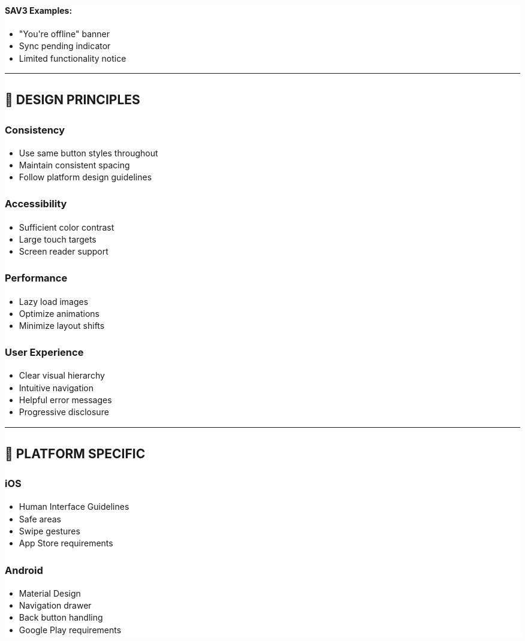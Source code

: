 #### SAV3 Examples:

- "You're offline" banner
- Sync pending indicator
- Limited functionality notice

---

## 🎨 DESIGN PRINCIPLES

### Consistency

- Use same button styles throughout
- Maintain consistent spacing
- Follow platform design guidelines

### Accessibility

- Sufficient color contrast
- Large touch targets
- Screen reader support

### Performance

- Lazy load images
- Optimize animations
- Minimize layout shifts

### User Experience

- Clear visual hierarchy
- Intuitive navigation
- Helpful error messages
- Progressive disclosure

---

## 📱 PLATFORM SPECIFIC

### iOS

- Human Interface Guidelines
- Safe areas
- Swipe gestures
- App Store requirements

### Android

- Material Design
- Navigation drawer
- Back button handling
- Google Play requirements

